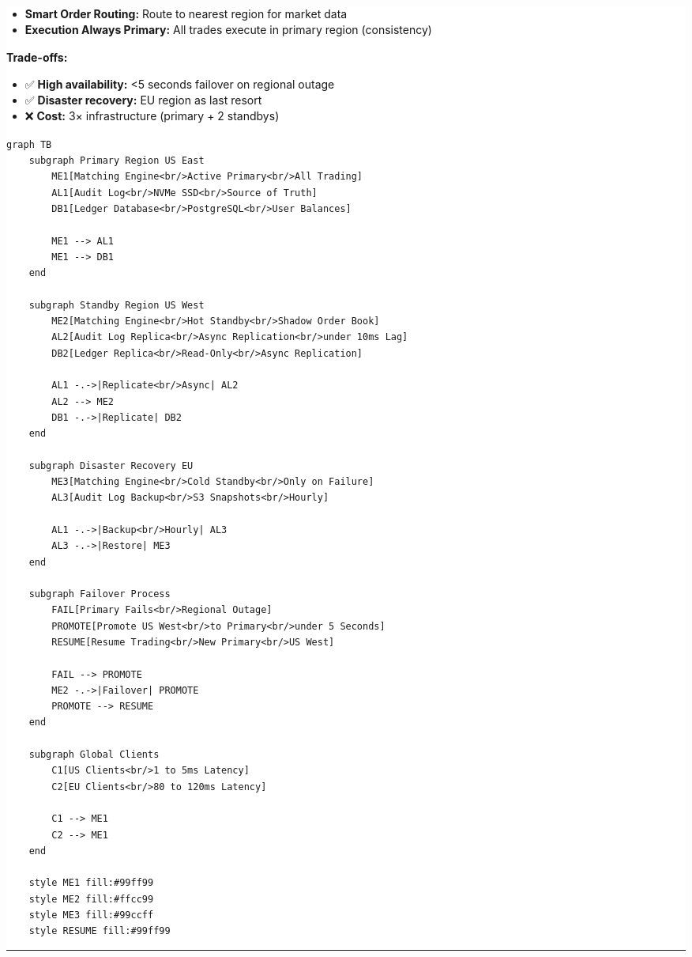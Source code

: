 - **Smart Order Routing:** Route to nearest region for market data
- **Execution Always Primary:** All trades execute in primary region (consistency)

**Trade-offs:**

- ✅ **High availability:** <5 seconds failover on regional outage
- ✅ **Disaster recovery:** EU region as last resort
- ❌ **Cost:** 3× infrastructure (primary + 2 standbys)

```mermaid
graph TB
    subgraph Primary Region US East
        ME1[Matching Engine<br/>Active Primary<br/>All Trading]
        AL1[Audit Log<br/>NVMe SSD<br/>Source of Truth]
        DB1[Ledger Database<br/>PostgreSQL<br/>User Balances]
        
        ME1 --> AL1
        ME1 --> DB1
    end
    
    subgraph Standby Region US West
        ME2[Matching Engine<br/>Hot Standby<br/>Shadow Order Book]
        AL2[Audit Log Replica<br/>Async Replication<br/>under 10ms Lag]
        DB2[Ledger Replica<br/>Read-Only<br/>Async Replication]
        
        AL1 -.->|Replicate<br/>Async| AL2
        AL2 --> ME2
        DB1 -.->|Replicate| DB2
    end
    
    subgraph Disaster Recovery EU
        ME3[Matching Engine<br/>Cold Standby<br/>Only on Failure]
        AL3[Audit Log Backup<br/>S3 Snapshots<br/>Hourly]
        
        AL1 -.->|Backup<br/>Hourly| AL3
        AL3 -.->|Restore| ME3
    end
    
    subgraph Failover Process
        FAIL[Primary Fails<br/>Regional Outage]
        PROMOTE[Promote US West<br/>to Primary<br/>under 5 Seconds]
        RESUME[Resume Trading<br/>New Primary<br/>US West]
        
        FAIL --> PROMOTE
        ME2 -.->|Failover| PROMOTE
        PROMOTE --> RESUME
    end
    
    subgraph Global Clients
        C1[US Clients<br/>1 to 5ms Latency]
        C2[EU Clients<br/>80 to 120ms Latency]
        
        C1 --> ME1
        C2 --> ME1
    end
    
    style ME1 fill:#99ff99
    style ME2 fill:#ffcc99
    style ME3 fill:#99ccff
    style RESUME fill:#99ff99
```

---